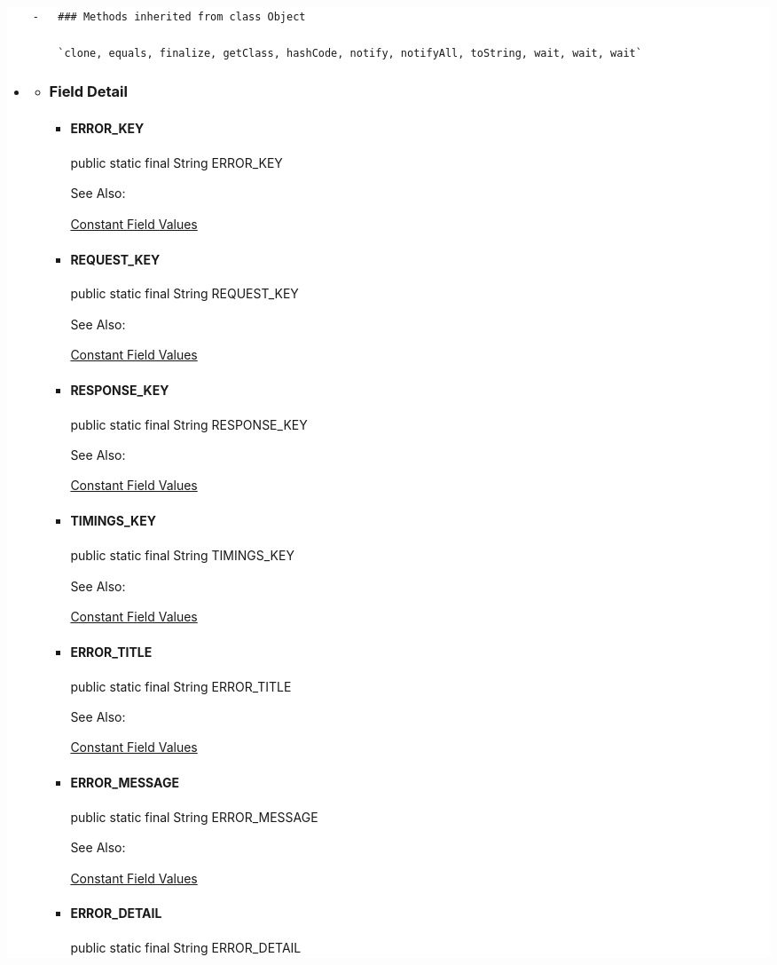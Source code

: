         -   ### Methods inherited from class Object

            `clone, equals, finalize, getClass, hashCode, notify, notifyAll, toString, wait, wait, wait`

-   -   ### Field Detail

        -   #### ERROR\_KEY

            public static final String ERROR\_KEY

            See Also:

            [Constant Field Values](../../../../../../constant-values.html#com.appian.connectedsystems.templateframework.sdk.diagnostics.IntegrationDesignerDiagnostic.ERROR_KEY)

        -   #### REQUEST\_KEY

            public static final String REQUEST\_KEY

            See Also:

            [Constant Field Values](../../../../../../constant-values.html#com.appian.connectedsystems.templateframework.sdk.diagnostics.IntegrationDesignerDiagnostic.REQUEST_KEY)

        -   #### RESPONSE\_KEY

            public static final String RESPONSE\_KEY

            See Also:

            [Constant Field Values](../../../../../../constant-values.html#com.appian.connectedsystems.templateframework.sdk.diagnostics.IntegrationDesignerDiagnostic.RESPONSE_KEY)

        -   #### TIMINGS\_KEY

            public static final String TIMINGS\_KEY

            See Also:

            [Constant Field Values](../../../../../../constant-values.html#com.appian.connectedsystems.templateframework.sdk.diagnostics.IntegrationDesignerDiagnostic.TIMINGS_KEY)

        -   #### ERROR\_TITLE

            public static final String ERROR\_TITLE

            See Also:

            [Constant Field Values](../../../../../../constant-values.html#com.appian.connectedsystems.templateframework.sdk.diagnostics.IntegrationDesignerDiagnostic.ERROR_TITLE)

        -   #### ERROR\_MESSAGE

            public static final String ERROR\_MESSAGE

            See Also:

            [Constant Field Values](../../../../../../constant-values.html#com.appian.connectedsystems.templateframework.sdk.diagnostics.IntegrationDesignerDiagnostic.ERROR_MESSAGE)

        -   #### ERROR\_DETAIL

            public static final String ERROR\_DETAIL
